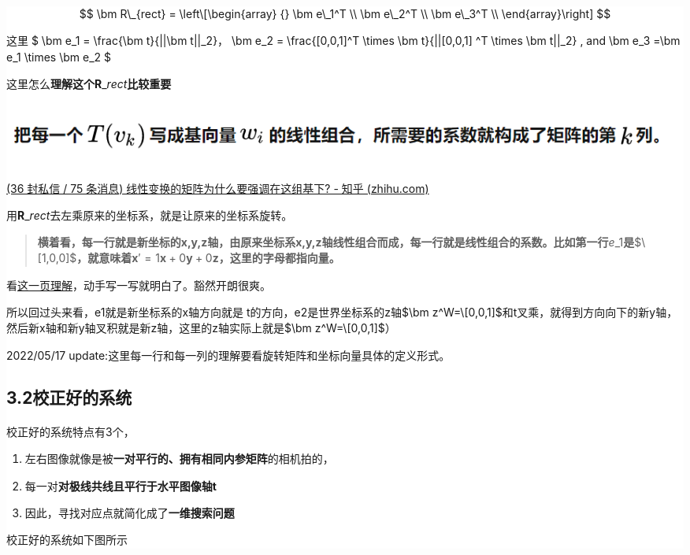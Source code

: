 $$
\bm R\_{rect} = \left\[\begin{array}
{}
\bm e\_1^T \\
\bm e\_2^T \\
\bm e\_3^T \\
\end{array}\right]
$$

这里 $ \bm e\_1 = \frac{\bm t}{||\bm t||\_2}，
\bm e\_2 = \frac{\[0,0,1]^T \times \bm t}{||\[0,0,1] ^T \times \bm t||\_2} ,
and \bm e\_3 =\bm e\_1 \times \bm e\_2  $

这里怎么**理解这个**$\bm R\_{rect}$**比较重要**

![](image/image_BDFAOr05te.png)

[(36 封私信 / 75 条消息) 线性变换的矩阵为什么要强调在这组基下? - 知乎 (zhihu.com)](https://www.zhihu.com/question/22218306/answer/88697757 "(36 封私信 / 75 条消息) 线性变换的矩阵为什么要强调在这组基下? - 知乎 (zhihu.com)")

用$\bm R\_{rect}$去左乘原来的坐标系，就是让原来的坐标系旋转。

> **横着看，每一行就是新坐标的x,y,z轴，由原来坐标系x,y,z轴线性组合而成，每一行就是线性组合的系数。比如第一行**$e\_1$**是**$\[1,0,0]$**，就意味着**$\bm x'=1 \bm x + 0 \bm y+ 0\bm  z$**，这里的字母都指向量。**

看[这一页理解](https://www.wolai.com/ntWn2m7P6GmTmtptWRrbYz.md "这一页理解")，动手写一写就明白了。豁然开朗很爽。

所以回过头来看，e1就是新坐标系的x轴方向就是 t的方向，e2是世界坐标系的z轴$\bm z^W=\[0,0,1]$和t叉乘，就得到方向向下的新y轴，然后新x轴和新y轴叉积就是新z轴，这里的z轴实际上就是$\bm z^W=\[0,0,1]$）

2022/05/17 update:这里每一行和每一列的理解要看旋转矩阵和坐标向量具体的定义形式。

## 3.2校正好的系统

校正好的系统特点有3个，

1.  左右图像就像是被**一对平行的、拥有相同内参矩阵**的相机拍的，

2.  每一对**对极线共线且平行于水平图像轴t**

3.  因此，寻找对应点就简化成了**一维搜索问题**

校正好的系统如下图所示
